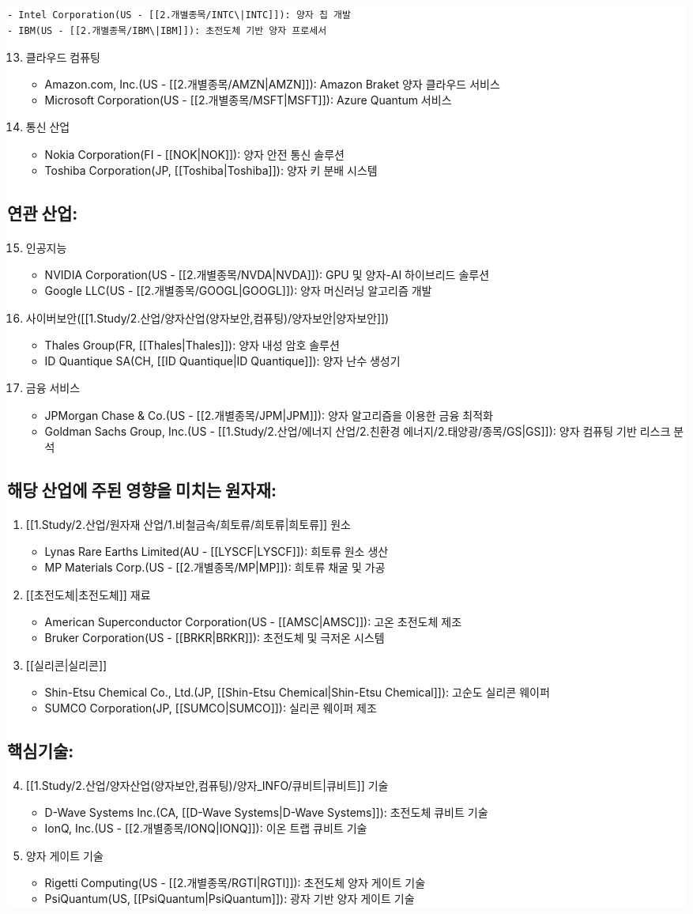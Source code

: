     - Intel Corporation(US - [[2.개별종목/INTC\|INTC]]): 양자 칩 개발
    - IBM(US - [[2.개별종목/IBM\|IBM]]): 초전도체 기반 양자 프로세서
    
13. 클라우드 컴퓨팅
    
    - Amazon.com, Inc.(US - [[2.개별종목/AMZN\|AMZN]]): Amazon Braket 양자 클라우드 서비스
    - Microsoft Corporation(US - [[2.개별종목/MSFT\|MSFT]]): Azure Quantum 서비스
    
14. 통신 산업
    
    - Nokia Corporation(FI - [[NOK\|NOK]]): 양자 안전 통신 솔루션
    - Toshiba Corporation(JP, [[Toshiba\|Toshiba]]): 양자 키 분배 시스템
    

## 연관 산업:

15. 인공지능
    
    - NVIDIA Corporation(US - [[2.개별종목/NVDA\|NVDA]]): GPU 및 양자-AI 하이브리드 솔루션
    - Google LLC(US - [[2.개별종목/GOOGL\|GOOGL]]): 양자 머신러닝 알고리즘 개발
      
16. 사이버보안([[1.Study/2.산업/양자산업(양자보안,컴퓨팅)/양자보안\|양자보안]])
    
    - Thales Group(FR, [[Thales\|Thales]]): 양자 내성 암호 솔루션
    - ID Quantique SA(CH, [[ID Quantique\|ID Quantique]]): 양자 난수 생성기
17. 금융 서비스
    
    - JPMorgan Chase & Co.(US - [[2.개별종목/JPM\|JPM]]): 양자 알고리즘을 이용한 금융 최적화
    - Goldman Sachs Group, Inc.(US - [[1.Study/2.산업/에너지 산업/2.친환경 에너지/2.태양광/종목/GS\|GS]]): 양자 컴퓨팅 기반 리스크 분석

## 해당 산업에 주된 영향을 미치는 원자재:

1. [[1.Study/2.산업/원자재 산업/1.비철금속/희토류/희토류\|희토류]] 원소
    
    - Lynas Rare Earths Limited(AU - [[LYSCF\|LYSCF]]): 희토류 원소 생산
    - MP Materials Corp.(US - [[2.개별종목/MP\|MP]]): 희토류 채굴 및 가공
      
2. [[초전도체\|초전도체]] 재료
    
    - American Superconductor Corporation(US - [[AMSC\|AMSC]]): 고온 초전도체 제조
    - Bruker Corporation(US - [[BRKR\|BRKR]]): 초전도체 및 극저온 시스템
      
3. [[실리콘\|실리콘]]
    
    - Shin-Etsu Chemical Co., Ltd.(JP, [[Shin-Etsu Chemical\|Shin-Etsu Chemical]]): 고순도 실리콘 웨이퍼
    - SUMCO Corporation(JP, [[SUMCO\|SUMCO]]): 실리콘 웨이퍼 제조

## 핵심기술:

4. [[1.Study/2.산업/양자산업(양자보안,컴퓨팅)/양자_INFO/큐비트\|큐비트]] 기술
    
    - D-Wave Systems Inc.(CA, [[D-Wave Systems\|D-Wave Systems]]): 초전도체 큐비트 기술
    - IonQ, Inc.(US - [[2.개별종목/IONQ\|IONQ]]): 이온 트랩 큐비트 기술
    
5. 양자 게이트 기술
    
    - Rigetti Computing(US - [[2.개별종목/RGTI\|RGTI]]): 초전도체 양자 게이트 기술
    - PsiQuantum(US, [[PsiQuantum\|PsiQuantum]]): 광자 기반 양자 게이트 기술
    